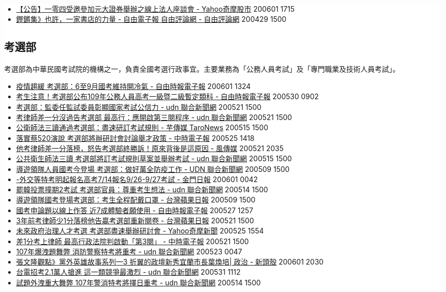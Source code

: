 - [【公告】一零四受邀參加元大證券舉辦之線上法人座談會 - Yahoo奇摩股市](https://tw.stock.yahoo.com/news/%E5%85%AC%E5%91%8A-%E9%9B%B6%E5%9B%9B%E5%8F%97%E9%82%80%E5%8F%83%E5%8A%A0%E5%85%83%E5%A4%A7%E8%AD%89%E5%88%B8%E8%88%89%E8%BE%A6%E4%B9%8B%E7%B7%9A%E4%B8%8A%E6%B3%95%E4%BA%BA%E5%BA%A7%E8%AB%87%E6%9C%83-091507720.html "【公告】一零四受邀參加元大證券舉辦之線上法人座談會 - Yahoo奇摩股市") 200601 1715
- [鏗鏘集》也許，一家書店的力量 - 自由電子報 自由評論網 - 自由評論網](https://talk.ltn.com.tw/article/paper/1369077 "鏗鏘集》也許，一家書店的力量 - 自由電子報 自由評論網 - 自由評論網") 200429 1500

## 考選部

考選部為中華民國考試院的機構之一，負責全國考選行政事宜。主要業務為「公務人員考試」及「專門職業及技術人員考試」。
- [疫情趨緩 考選部：6至9月國考維持開冷氣 - 自由時報電子報](https://news.ltn.com.tw/news/life/breakingnews/3183626 "疫情趨緩 考選部：6至9月國考維持開冷氣 - 自由時報電子報") 200601 1324
- [考生注意！考選部公布109年公務人員高考一級暨二級暫定類科 - 自由時報電子報](https://news.ltn.com.tw/news/politics/breakingnews/3181868 "考生注意！考選部公布109年公務人員高考一級暨二級暫定類科 - 自由時報電子報") 200530 0902
- [考選部：監委任監試委員彰顯國家考試公信力 - udn 聯合新聞網](https://udn.com/news/story/6656/4579965 "考選部：監委任監試委員彰顯國家考試公信力 - udn 聯合新聞網") 200521 1500
- [考律師差一分沒過告考選部 最高行：應開啟第三閱程序 - udn 聯合新聞網](https://udn.com/news/story/7321/4581062 "考律師差一分沒過告考選部 最高行：應開啟第三閱程序 - udn 聯合新聞網") 200521 1500
- [公衛師法三讀通過考選部：盡速研訂考試規則 - 芋傳媒 TaroNews](https://taronews.tw/2020/05/15/658572/ "公衛師法三讀通過考選部：盡速研訂考試規則 - 芋傳媒 TaroNews") 200515 1500
- [落實蔡520演說 考選部將辦研討會討論舉才政策 - 中時電子報](https://www.chinatimes.com/realtimenews/20200525002933-260407 "落實蔡520演說 考選部將辦研討會討論舉才政策 - 中時電子報") 200525 1418
- [他考律師差一分落榜，怒告考選部終勝訴！原來背後是這原因 - 風傳媒](https://www.storm.mg/lifestyle/2666078 "他考律師差一分落榜，怒告考選部終勝訴！原來背後是這原因 - 風傳媒") 200521 2035
- [公共衛生師法三讀 考選部將訂考試規則草案並舉辦考試 - udn 聯合新聞網](https://udn.com/news/story/6939/4566083 "公共衛生師法三讀 考選部將訂考試規則草案並舉辦考試 - udn 聯合新聞網") 200515 1500
- [導遊領隊人員國考今登場 考選部：做好萬全防疫工作 - UDN 聯合新聞網](https://udn.com/news/story/6939/4551362 "導遊領隊人員國考今登場 考選部：做好萬全防疫工作 - UDN 聯合新聞網") 200509 1500
- [-外交等特考明起報名高考7/14報名9/26-9/27考試 - 金門日報](https://www.kmdn.gov.tw/1117/1271/1272/319519 "-外交等特考明起報名高考7/14報名9/26-9/27考試 - 金門日報") 200601 0042
- [罷韓投票撞期2考試 考選部官員：尊重考生想法 - udn 聯合新聞網](https://udn.com/news/story/120934/4563259 "罷韓投票撞期2考試 考選部官員：尊重考生想法 - udn 聯合新聞網") 200514 1500
- [導遊領隊國考登場考選部：考生全程配戴口罩 - 台灣蘋果日報](https://tw.appledaily.com/politics/20200509/IYJJBLRZEWU6E3HBMIBOPLM4FI/ "導遊領隊國考登場考選部：考生全程配戴口罩 - 台灣蘋果日報") 200509 1500
- [國考申論題以線上作答 近7成體驗者願使用 - 自由時報電子報](https://news.ltn.com.tw/news/life/breakingnews/3178742 "國考申論題以線上作答 近7成體驗者願使用 - 自由時報電子報") 200527 1257
- [3年前考律師少1分落榜他告贏考選部重新閱卷 - 台灣蘋果日報](https://tw.appledaily.com/local/20200521/GILHHVFWQ3T3CORTUAOTJJ6O3Y/ "3年前考律師少1分落榜他告贏考選部重新閱卷 - 台灣蘋果日報") 200521 1500
- [未來政府治理人才考選 考選部盡速舉辦研討會 - Yahoo奇摩新聞](https://tw.news.yahoo.com/%E6%9C%AA%E4%BE%86%E6%94%BF%E5%BA%9C%E6%B2%BB%E7%90%86%E4%BA%BA%E6%89%8D%E8%80%83%E9%81%B8-%E8%80%83%E9%81%B8%E9%83%A8%E7%9B%A1%E9%80%9F%E8%88%89%E8%BE%A6%E7%A0%94%E8%A8%8E%E6%9C%83-075410298.html "未來政府治理人才考選 考選部盡速舉辦研討會 - Yahoo奇摩新聞") 200525 1554
- [差1分考上律師 最高行政法院判啟動「第3閱」 - 中時電子報](https://www.chinatimes.com/realtimenews/20200521005171-260402 "差1分考上律師 最高行政法院判啟動「第3閱」 - 中時電子報") 200521 1500
- [107年爆洩題舞弊 消防警察特考將重考 - udn 聯合新聞網](https://udn.com/news/story/6939/4583654 "107年爆洩題舞弊 消防警察特考將重考 - udn 聯合新聞網") 200523 0047
- [張文隆觀點》黨外英雄故事系列—3 折翼的政壇新秀宜蘭市長葉煥培| 政治 - 新頭殼](https://newtalk.tw/news/view/2020-06-01/415279 "張文隆觀點》黨外英雄故事系列—3 折翼的政壇新秀宜蘭市長葉煥培| 政治 - 新頭殼") 200601 2030
- [台電招考2.1萬人搶進 這一類競爭最激烈 - udn 聯合新聞網](https://udn.com/news/story/7241/4602963 "台電招考2.1萬人搶進 這一類競爭最激烈 - udn 聯合新聞網") 200531 1112
- [試題外洩重大舞弊 107年警消特考將擇日重考 - udn 聯合新聞網](https://udn.com/news/story/6939/4562894 "試題外洩重大舞弊 107年警消特考將擇日重考 - udn 聯合新聞網") 200514 1500
